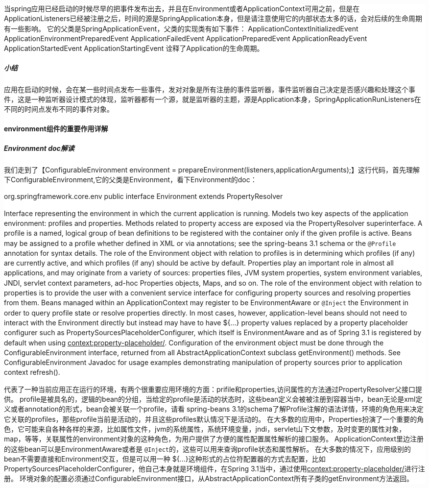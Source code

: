 当spring应用已经启动的时候尽早的把事件发布出去，并且在Environment或者ApplicationContext可用之前，但是在ApplicationListeners已经被注册之后，时间的源是SpringApplication本身，但是请注意使用它的内部状态太多的话，会对后续的生命周期有一些影响。
它的父类是SpringApplicationEvent，父类的实现类有如下事件：
ApplicationContextInitializedEvent
ApplicationEnvironmentPreparedEvent
ApplicationFailedEvent
ApplicationPreparedEvent
ApplicationReadyEvent
ApplicationStartedEvent
ApplicationStartingEvent
诠释了Application的生命周期。

##### 小结
应用在启动的时候，会在某一些时间点发布一些事件，发对对象是所有注册的事件监听器，事件监听器自己决定是否感兴趣和处理这个事件，这是一种监听器设计模式的体现，监听器都有一个源，就是监听器的主题，源是Application本身，SpringApplicationRunListeners在不同的时间点发布不同的事件对象。


#### environment组件的重要作用详解
##### Environment doc解读
我们走到了【ConfigurableEnvironment environment = prepareEnvironment(listeners,applicationArguments);】这行代码，首先理解下ConfigurableEnvironment,它的父类是Environment，看下Environment的doc：

org.springframework.core.env
public interface Environment extends PropertyResolver

Interface representing the environment in which the current application is running. Models two key aspects of the application environment: profiles and properties. Methods related to property access are exposed via the PropertyResolver superinterface.
A profile is a named, logical group of bean definitions to be registered with the container only if the given profile is active. Beans may be assigned to a profile whether defined in XML or via annotations; see the spring-beans 3.1 schema or the `@Profile` annotation for syntax details. The role of the Environment object with relation to profiles is in determining which profiles (if any) are currently active, and which profiles (if any) should be active by default.
Properties play an important role in almost all applications, and may originate from a variety of sources: properties files, JVM system properties, system environment variables, JNDI, servlet context parameters, ad-hoc Properties objects, Maps, and so on. The role of the environment object with relation to properties is to provide the user with a convenient service interface for configuring property sources and resolving properties from them.
Beans managed within an ApplicationContext may register to be EnvironmentAware or `@Inject` the Environment in order to query profile state or resolve properties directly.
In most cases, however, application-level beans should not need to interact with the Environment directly but instead may have to have ${...} property values replaced by a property placeholder configurer such as PropertySourcesPlaceholderConfigurer, which itself is EnvironmentAware and as of Spring 3.1 is registered by default when using <context:property-placeholder/>.
Configuration of the environment object must be done through the ConfigurableEnvironment interface, returned from all AbstractApplicationContext subclass getEnvironment() methods. See ConfigurableEnvironment Javadoc for usage examples demonstrating manipulation of property sources prior to application context refresh().

代表了一种当前应用正在运行的环境，有两个很重要应用环境的方面：prifile和properties,访问属性的方法通过PropertyResolver父接口提供。
profile是被具名的，逻辑的bean的分组，当给定的profile是活动的状态时，这些bean定义会被被注册到容器当中，bean无论是xml定义或者annotation的形式，bean会被关联一个profile，请看 spring-beans 3.1的schema了解Profile注解的语法详情，环境的角色用来决定它关联的profiles，那些profile当前是活动的，并且这些profiles默认情况下是活动的。
在大多数的应用中，Properties扮演了一个重要的角色，它可能来自各种各样的来源，比如属性文件，jvm的系统属性，系统环境变量，jndi，servlet山下文参数，及时变更的属性对象，map，等等，关联属性的environment对象的这种角色，为用户提供了方便的属性配置属性解析的接口服务。
ApplicationContext里边注册的这些bean可以是EnvironmentAware或者是 `@Inject`的，这些可以用来查询profile状态和属性解析。
在大多数的情况下，应用级别的bean不需要直接和Environment交互，但是可以用一种 ${...}这种形式的占位符配置器的方式去配置，比如PropertySourcesPlaceholderConfigurer，他自己本身就是环境组件，在Spring 3.1当中，通过使用<context:property-placeholder/>进行注册。
环境对象的配置必须通过ConfigurableEnvironment接口，从AbstractApplicationContext所有子类的getEnvironment方法返回。
